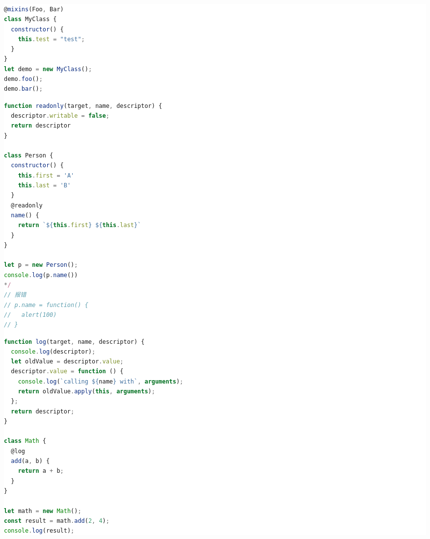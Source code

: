 ```javascript
@mixins(Foo, Bar)
class MyClass {
  constructor() {
    this.test = "test";
  }
}
let demo = new MyClass();
demo.foo();
demo.bar();
```



```javascript
function readonly(target, name, descriptor) {
  descriptor.writable = false;
  return descriptor
}

class Person {
  constructor() {
    this.first = 'A'
    this.last = 'B'
  }
  @readonly
  name() {
    return `${this.first} ${this.last}`
  }
}

let p = new Person();
console.log(p.name())
*/
// 报错
// p.name = function() {
//   alert(100)
// }
```



```javascript
function log(target, name, descriptor) {
  console.log(descriptor);
  let oldValue = descriptor.value;
  descriptor.value = function () {
    console.log(`calling ${name} with`, arguments);
    return oldValue.apply(this, arguments);
  };
  return descriptor;
}

class Math {
  @log
  add(a, b) {
    return a + b;
  }
}

let math = new Math();
const result = math.add(2, 4);
console.log(result);
```
